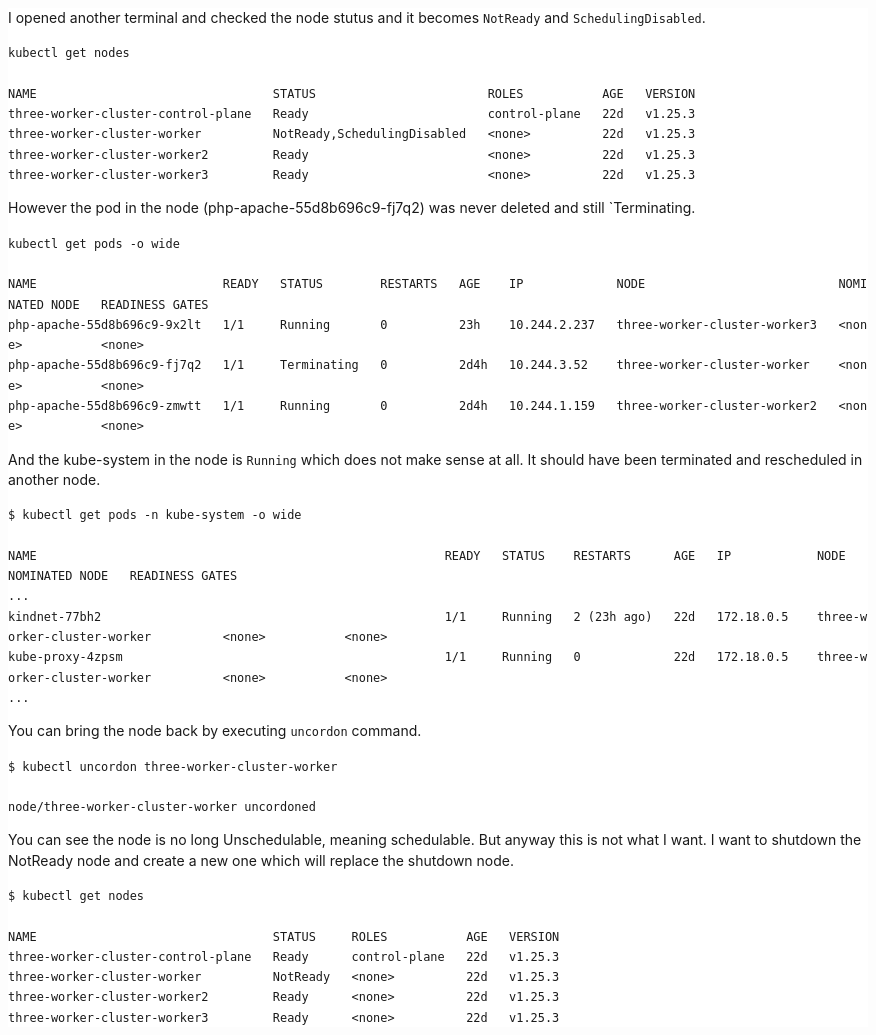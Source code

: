 I opened another terminal and checked the node stutus and it becomes `NotReady` and `SchedulingDisabled`.
```shell
kubectl get nodes

NAME                                 STATUS                        ROLES           AGE   VERSION
three-worker-cluster-control-plane   Ready                         control-plane   22d   v1.25.3
three-worker-cluster-worker          NotReady,SchedulingDisabled   <none>          22d   v1.25.3
three-worker-cluster-worker2         Ready                         <none>          22d   v1.25.3
three-worker-cluster-worker3         Ready                         <none>          22d   v1.25.3
```

However the pod in the node (php-apache-55d8b696c9-fj7q2) was never deleted and still `Terminating.
```shell
kubectl get pods -o wide

NAME                          READY   STATUS        RESTARTS   AGE    IP             NODE                           NOMINATED NODE   READINESS GATES
php-apache-55d8b696c9-9x2lt   1/1     Running       0          23h    10.244.2.237   three-worker-cluster-worker3   <none>           <none>
php-apache-55d8b696c9-fj7q2   1/1     Terminating   0          2d4h   10.244.3.52    three-worker-cluster-worker    <none>           <none>
php-apache-55d8b696c9-zmwtt   1/1     Running       0          2d4h   10.244.1.159   three-worker-cluster-worker2   <none>           <none>
```

And the kube-system in the node is `Running` which does not make sense at all. It should have been terminated and rescheduled in another node.
```shell
$ kubectl get pods -n kube-system -o wide

NAME                                                         READY   STATUS    RESTARTS      AGE   IP            NODE                                 NOMINATED NODE   READINESS GATES
...
kindnet-77bh2                                                1/1     Running   2 (23h ago)   22d   172.18.0.5    three-worker-cluster-worker          <none>           <none>
kube-proxy-4zpsm                                             1/1     Running   0             22d   172.18.0.5    three-worker-cluster-worker          <none>           <none>
...
```

You can bring the node back by executing `uncordon` command.
```shell
$ kubectl uncordon three-worker-cluster-worker

node/three-worker-cluster-worker uncordoned
```

You can see the node is no long Unschedulable, meaning schedulable.
But anyway this is not what I want. I want to shutdown the NotReady node and create a new one which will replace the shutdown node.
```shell
$ kubectl get nodes

NAME                                 STATUS     ROLES           AGE   VERSION
three-worker-cluster-control-plane   Ready      control-plane   22d   v1.25.3
three-worker-cluster-worker          NotReady   <none>          22d   v1.25.3
three-worker-cluster-worker2         Ready      <none>          22d   v1.25.3
three-worker-cluster-worker3         Ready      <none>          22d   v1.25.3
```
